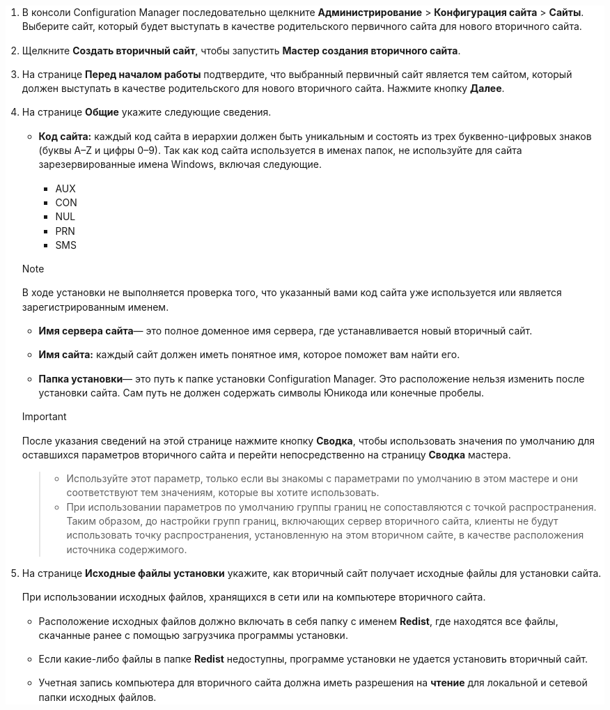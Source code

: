 
1.  В консоли Configuration Manager последовательно щелкните **Администрирование** > **Конфигурация сайта** > **Сайты**. Выберите сайт, который будет выступать в качестве родительского первичного сайта для нового вторичного сайта.  

2.  Щелкните **Создать вторичный сайт**, чтобы запустить **Мастер создания вторичного сайта**.  

3.  На странице **Перед началом работы** подтвердите, что выбранный первичный сайт является тем сайтом, который должен выступать в качестве родительского для нового вторичного сайта. Нажмите кнопку **Далее**.  

4.  На странице **Общие** укажите следующие сведения.  

    -   **Код сайта:** каждый код сайта в иерархии должен быть уникальным и состоять из трех буквенно-цифровых знаков (буквы A–Z и цифры 0–9). Так как код сайта используется в именах папок, не используйте для сайта зарезервированные имена Windows, включая следующие.  

        -   AUX    
        -   CON    
        -   NUL    
        -   PRN  
        -   SMS  

       > [!NOTE]  
       > В ходе установки не выполняется проверка того, что указанный вами код сайта уже используется или является зарегистрированным именем.  

    -   **Имя сервера сайта**— это полное доменное имя сервера, где устанавливается новый вторичный сайт.  

    -   **Имя сайта:** каждый сайт должен иметь понятное имя, которое поможет вам найти его.  

    -   **Папка установки**— это путь к папке установки Configuration Manager. Это расположение нельзя изменить после установки сайта. Сам путь не должен содержать символы Юникода или конечные пробелы.  

    > [!IMPORTANT]  
    > После указания сведений на этой странице нажмите кнопку **Сводка**, чтобы использовать значения по умолчанию для оставшихся параметров вторичного сайта и перейти непосредственно на страницу **Сводка** мастера.  

    > -   Используйте этот параметр, только если вы знакомы с параметрами по умолчанию в этом мастере и они соответствуют тем значениям, которые вы хотите использовать.  
    > -   При использовании параметров по умолчанию группы границ не сопоставляются с точкой распространения. Таким образом, до настройки групп границ, включающих сервер вторичного сайта, клиенты не будут использовать точку распространения, установленную на этом вторичном сайте, в качестве расположения источника содержимого.  

5.  На странице **Исходные файлы установки** укажите, как вторичный сайт получает исходные файлы для установки сайта.  

     При использовании исходных файлов, хранящихся в сети или на компьютере вторичного сайта.  

    -   Расположение исходных файлов должно включать в себя папку с именем **Redist**, где находятся все файлы, скачанные ранее с помощью загрузчика программы установки.  

    -   Если какие-либо файлы в папке **Redist** недоступны, программе установки не удается установить вторичный сайт.  

    -   Учетная запись компьютера для вторичного сайта должна иметь разрешения на **чтение** для локальной и сетевой папки исходных файлов.  
